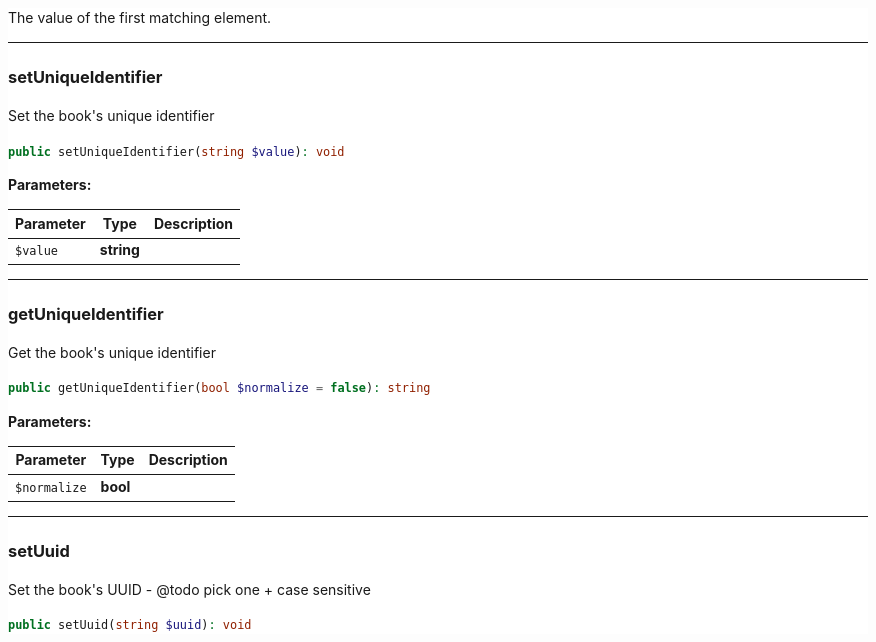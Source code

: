 The value of the first matching element.




***

### setUniqueIdentifier

Set the book's unique identifier

```php
public setUniqueIdentifier(string $value): void
```








**Parameters:**

| Parameter | Type | Description |
|-----------|------|-------------|
| `$value` | **string** |  |





***

### getUniqueIdentifier

Get the book's unique identifier

```php
public getUniqueIdentifier(bool $normalize = false): string
```








**Parameters:**

| Parameter | Type | Description |
|-----------|------|-------------|
| `$normalize` | **bool** |  |





***

### setUuid

Set the book's UUID - @todo pick one + case sensitive

```php
public setUuid(string $uuid): void
```

